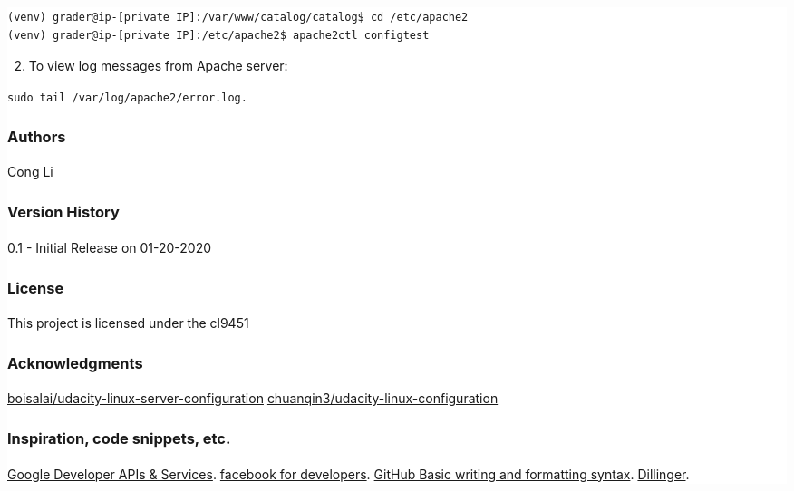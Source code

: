 ```
(venv) grader@ip-[private IP]:/var/www/catalog/catalog$ cd /etc/apache2
(venv) grader@ip-[private IP]:/etc/apache2$ apache2ctl configtest
```

2) To view log messages from Apache server:

```
sudo tail /var/log/apache2/error.log.
```

### Authors

 Cong Li

### Version History

0.1 - Initial Release on 01-20-2020

### License

This project is licensed under the cl9451

### Acknowledgments

[boisalai/udacity-linux-server-configuration](https://github.com/boisalai/udacity-linux-server-configuration)
[chuanqin3/udacity-linux-configuration](https://github.com/chuanqin3/udacity-linux-configuration)

### Inspiration, code snippets, etc.

[Google Developer APIs & Services](https://console.developers.google.com/apis).
[facebook for developers](https://developers.facebook.com/apps).
[GitHub Basic writing and formatting syntax](https://help.github.com/en/github/writing-on-github/basic-writing-and-formatting-syntax).
[Dillinger](https://dillinger.io/).

